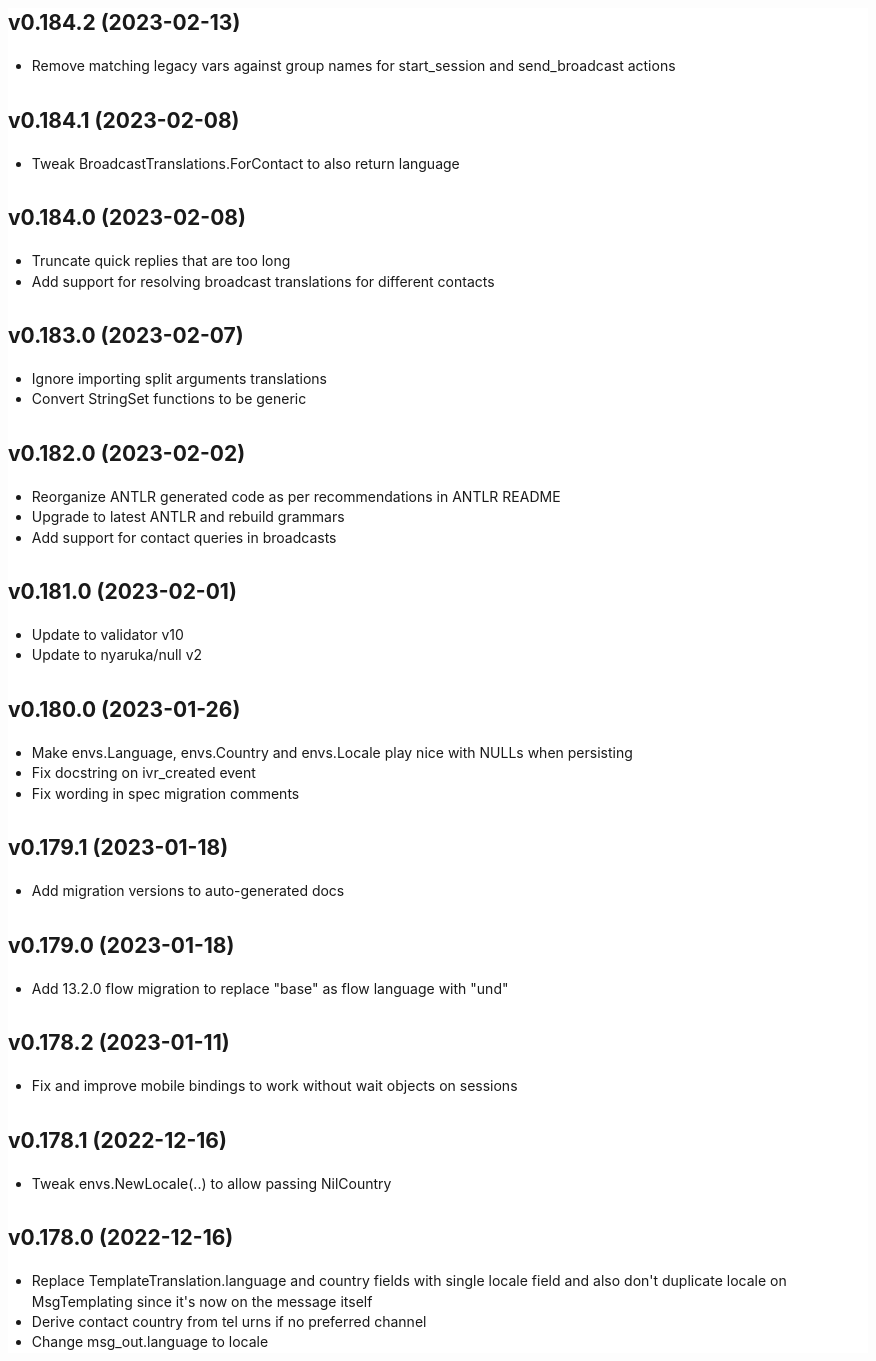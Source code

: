 v0.184.2 (2023-02-13)
-------------------------
 * Remove matching legacy vars against group names for start_session and send_broadcast actions

v0.184.1 (2023-02-08)
-------------------------
 * Tweak BroadcastTranslations.ForContact to also return language

v0.184.0 (2023-02-08)
-------------------------
 * Truncate quick replies that are too long
 * Add support for resolving broadcast translations for different contacts

v0.183.0 (2023-02-07)
-------------------------
 * Ignore importing split arguments translations
 * Convert StringSet functions to be generic

v0.182.0 (2023-02-02)
-------------------------
 * Reorganize ANTLR generated code as per recommendations in ANTLR README
 * Upgrade to latest ANTLR and rebuild grammars
 * Add support for contact queries in broadcasts

v0.181.0 (2023-02-01)
-------------------------
 * Update to validator v10
 * Update to nyaruka/null v2

v0.180.0 (2023-01-26)
-------------------------
 * Make envs.Language, envs.Country and envs.Locale play nice with NULLs when persisting
 * Fix docstring on ivr_created event
 * Fix wording in spec migration comments

v0.179.1 (2023-01-18)
-------------------------
 * Add migration versions to auto-generated docs

v0.179.0 (2023-01-18)
-------------------------
 * Add 13.2.0 flow migration to replace "base" as flow language with "und"

v0.178.2 (2023-01-11)
-------------------------
 * Fix and improve mobile bindings to work without wait objects on sessions

v0.178.1 (2022-12-16)
-------------------------
 * Tweak envs.NewLocale(..) to allow passing NilCountry

v0.178.0 (2022-12-16)
-------------------------
 * Replace TemplateTranslation.language and country fields with single locale field and also don't duplicate locale on MsgTemplating since it's now on the message itself
 * Derive contact country from tel urns if no preferred channel
 * Change msg_out.language to locale
